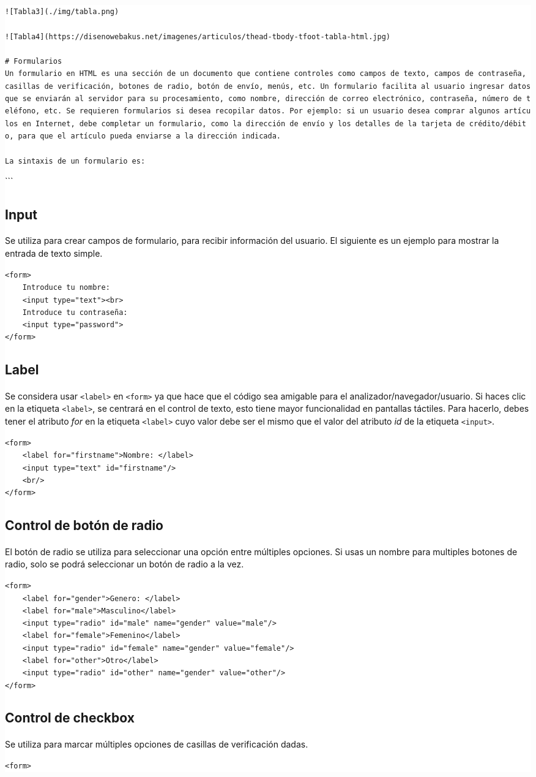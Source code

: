 ```
![Tabla3](./img/tabla.png)

![Tabla4](https://disenowebakus.net/imagenes/articulos/thead-tbody-tfoot-tabla-html.jpg)

# Formularios
Un formulario en HTML es una sección de un documento que contiene controles como campos de texto, campos de contraseña, casillas de verificación, botones de radio, botón de envío, menús, etc. Un formulario facilita al usuario ingresar datos que se enviarán al servidor para su procesamiento, como nombre, dirección de correo electrónico, contraseña, número de teléfono, etc. Se requieren formularios si desea recopilar datos. Por ejemplo: si un usuario desea comprar algunos artículos en Internet, debe completar un formulario, como la dirección de envío y los detalles de la tarjeta de crédito/débito, para que el artículo pueda enviarse a la dirección indicada.

La sintaxis de un formulario es: 
```
<form>
    <!--controles de entrada, campo de texto, área de texto, botes, etc.-->
</form>
```

## Input
Se utiliza para crear campos de formulario, para recibir información del usuario. El siguiente es un ejemplo para mostrar la entrada de texto simple.
```
<form>
    Introduce tu nombre:
    <input type="text"><br>
    Introduce tu contraseña:
    <input type="password">
</form>
```

## Label
Se considera usar `<label>` en `<form>` ya que hace que el código sea amigable para el analizador/navegador/usuario. Si haces clic en la etiqueta `<label>`, se centrará en el control de texto, esto tiene mayor funcionalidad en pantallas táctiles. Para hacerlo, debes tener el atributo *for* en la etiqueta `<label>` cuyo valor debe ser el mismo que el valor del atributo *id* de la etiqueta `<input>`.
```
<form>
    <label for="firstname">Nombre: </label>
    <input type="text" id="firstname"/>
    <br/>
</form>
```

## Control de botón de radio
El botón de radio se utiliza para seleccionar una opción entre múltiples opciones. Si usas un nombre para multiples botones de radio, solo se podrá seleccionar un botón de radio a la vez.
```
<form>
    <label for="gender">Genero: </label>
    <label for="male">Masculino</label>
    <input type="radio" id="male" name="gender" value="male"/>
    <label for="female">Femenino</label>
    <input type="radio" id="female" name="gender" value="female"/>
    <label for="other">Otro</label>
    <input type="radio" id="other" name="gender" value="other"/>
</form>
```

## Control de checkbox
Se utiliza para marcar múltiples opciones de casillas de verificación dadas.
```
<form>